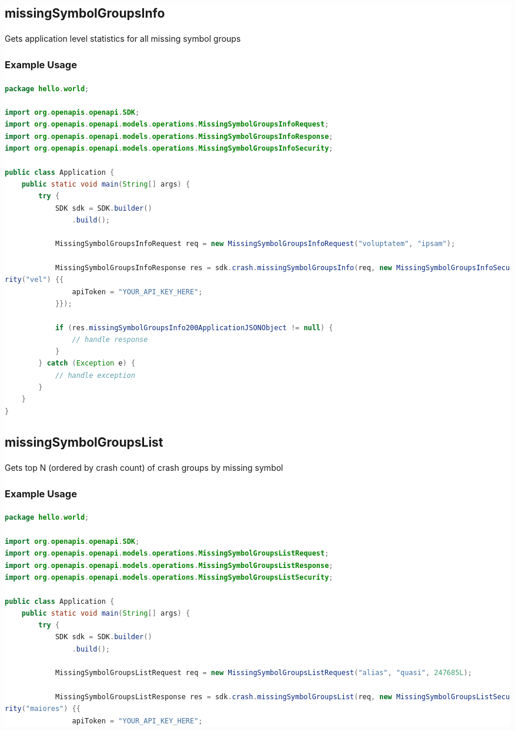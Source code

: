 ## missingSymbolGroupsInfo

Gets application level statistics for all missing symbol groups

### Example Usage

```java
package hello.world;

import org.openapis.openapi.SDK;
import org.openapis.openapi.models.operations.MissingSymbolGroupsInfoRequest;
import org.openapis.openapi.models.operations.MissingSymbolGroupsInfoResponse;
import org.openapis.openapi.models.operations.MissingSymbolGroupsInfoSecurity;

public class Application {
    public static void main(String[] args) {
        try {
            SDK sdk = SDK.builder()
                .build();

            MissingSymbolGroupsInfoRequest req = new MissingSymbolGroupsInfoRequest("voluptatem", "ipsam");            

            MissingSymbolGroupsInfoResponse res = sdk.crash.missingSymbolGroupsInfo(req, new MissingSymbolGroupsInfoSecurity("vel") {{
                apiToken = "YOUR_API_KEY_HERE";
            }});

            if (res.missingSymbolGroupsInfo200ApplicationJSONObject != null) {
                // handle response
            }
        } catch (Exception e) {
            // handle exception
        }
    }
}
```

## missingSymbolGroupsList

Gets top N (ordered by crash count) of crash groups by missing symbol

### Example Usage

```java
package hello.world;

import org.openapis.openapi.SDK;
import org.openapis.openapi.models.operations.MissingSymbolGroupsListRequest;
import org.openapis.openapi.models.operations.MissingSymbolGroupsListResponse;
import org.openapis.openapi.models.operations.MissingSymbolGroupsListSecurity;

public class Application {
    public static void main(String[] args) {
        try {
            SDK sdk = SDK.builder()
                .build();

            MissingSymbolGroupsListRequest req = new MissingSymbolGroupsListRequest("alias", "quasi", 247685L);            

            MissingSymbolGroupsListResponse res = sdk.crash.missingSymbolGroupsList(req, new MissingSymbolGroupsListSecurity("maiores") {{
                apiToken = "YOUR_API_KEY_HERE";
```